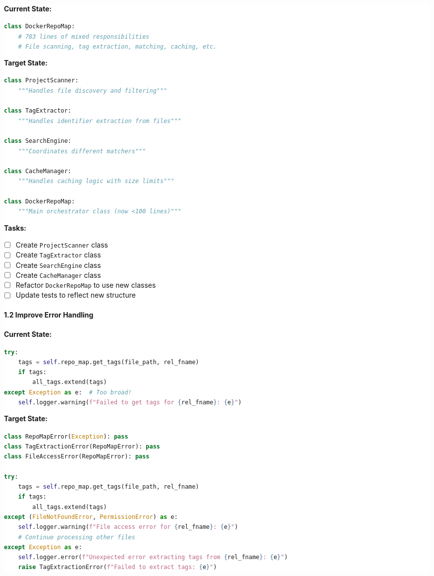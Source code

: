 **Current State:**
```python
class DockerRepoMap:
    # 783 lines of mixed responsibilities
    # File scanning, tag extraction, matching, caching, etc.
```

**Target State:**
```python
class ProjectScanner:
    """Handles file discovery and filtering"""
    
class TagExtractor:
    """Handles identifier extraction from files"""
    
class SearchEngine:
    """Coordinates different matchers"""
    
class CacheManager:
    """Handles caching logic with size limits"""
    
class DockerRepoMap:
    """Main orchestrator class (now <100 lines)"""
```

**Tasks:**
- [ ] Create `ProjectScanner` class
- [ ] Create `TagExtractor` class  
- [ ] Create `SearchEngine` class
- [ ] Create `CacheManager` class
- [ ] Refactor `DockerRepoMap` to use new classes
- [ ] Update tests to reflect new structure

#### 1.2 Improve Error Handling

**Current State:**
```python
try:
    tags = self.repo_map.get_tags(file_path, rel_fname)
    if tags:
        all_tags.extend(tags)
except Exception as e:  # Too broad!
    self.logger.warning(f"Failed to get tags for {rel_fname}: {e}")
```

**Target State:**
```python
class RepoMapError(Exception): pass
class TagExtractionError(RepoMapError): pass
class FileAccessError(RepoMapError): pass

try:
    tags = self.repo_map.get_tags(file_path, rel_fname)
    if tags:
        all_tags.extend(tags)
except (FileNotFoundError, PermissionError) as e:
    self.logger.warning(f"File access error for {rel_fname}: {e}")
    # Continue processing other files
except Exception as e:
    self.logger.error(f"Unexpected error extracting tags from {rel_fname}: {e}")
    raise TagExtractionError(f"Failed to extract tags: {e}")
```
